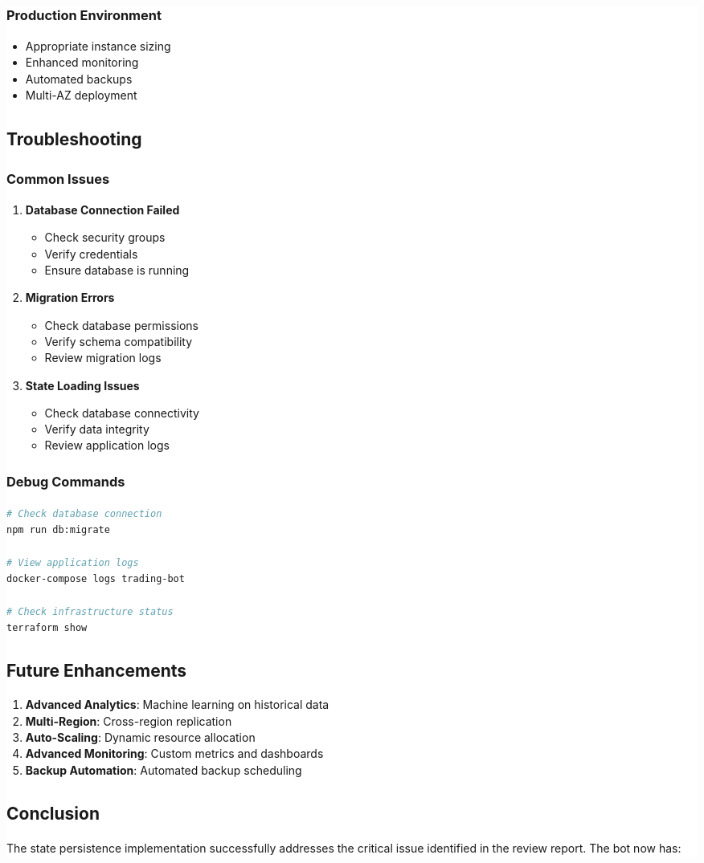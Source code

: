 ### Production Environment
- Appropriate instance sizing
- Enhanced monitoring
- Automated backups
- Multi-AZ deployment

## Troubleshooting

### Common Issues

1. **Database Connection Failed**
   - Check security groups
   - Verify credentials
   - Ensure database is running

2. **Migration Errors**
   - Check database permissions
   - Verify schema compatibility
   - Review migration logs

3. **State Loading Issues**
   - Check database connectivity
   - Verify data integrity
   - Review application logs

### Debug Commands

```bash
# Check database connection
npm run db:migrate

# View application logs
docker-compose logs trading-bot

# Check infrastructure status
terraform show
```

## Future Enhancements

1. **Advanced Analytics**: Machine learning on historical data
2. **Multi-Region**: Cross-region replication
3. **Auto-Scaling**: Dynamic resource allocation
4. **Advanced Monitoring**: Custom metrics and dashboards
5. **Backup Automation**: Automated backup scheduling

## Conclusion

The state persistence implementation successfully addresses the critical issue identified in the review report. The bot now has:
